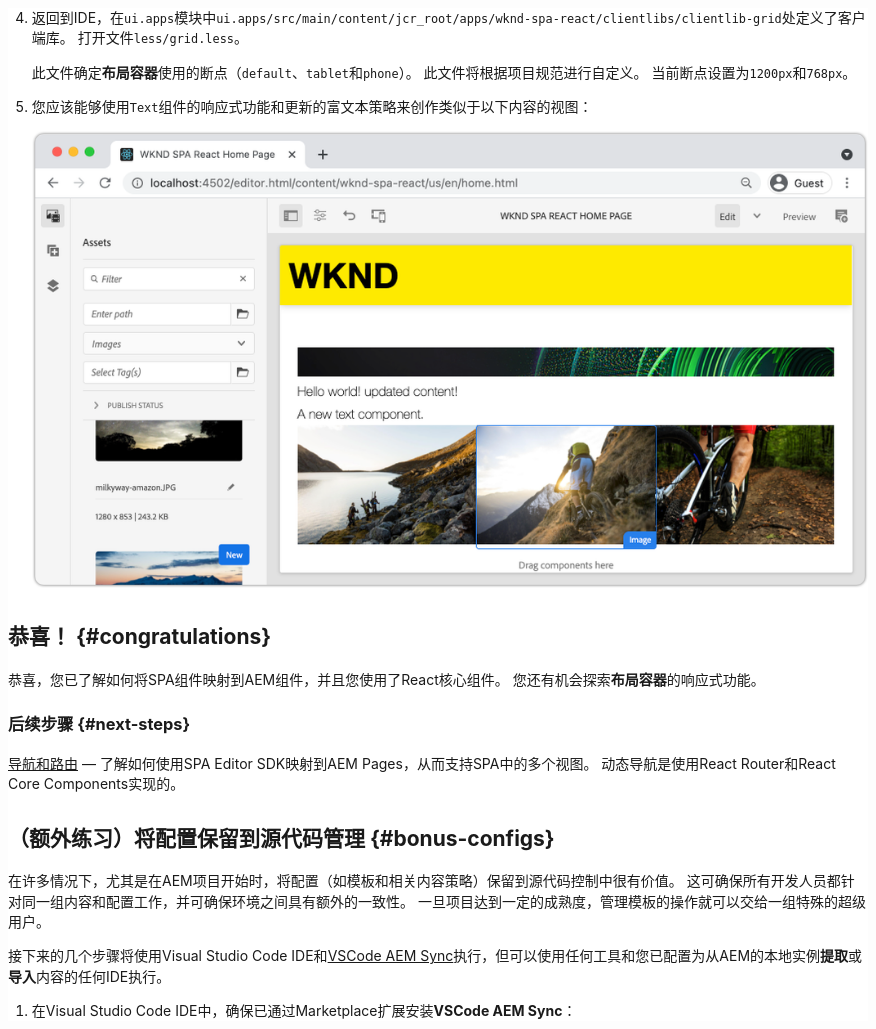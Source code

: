 4. 返回到IDE，在`ui.apps`模块中`ui.apps/src/main/content/jcr_root/apps/wknd-spa-react/clientlibs/clientlib-grid`处定义了客户端库。 打开文件`less/grid.less`。

   此文件确定&#x200B;**布局容器**&#x200B;使用的断点（`default`、`tablet`和`phone`）。 此文件将根据项目规范进行自定义。 当前断点设置为`1200px`和`768px`。

5. 您应该能够使用`Text`组件的响应式功能和更新的富文本策略来创作类似于以下内容的视图：

   ![章节示例最终创作](assets/map-components/final-page.png)

## 恭喜！ {#congratulations}

恭喜，您已了解如何将SPA组件映射到AEM组件，并且您使用了React核心组件。 您还有机会探索&#x200B;**布局容器**&#x200B;的响应式功能。

### 后续步骤 {#next-steps}

[导航和路由](navigation-routing.md) — 了解如何使用SPA Editor SDK映射到AEM Pages，从而支持SPA中的多个视图。 动态导航是使用React Router和React Core Components实现的。

## （额外练习）将配置保留到源代码管理 {#bonus-configs}

在许多情况下，尤其是在AEM项目开始时，将配置（如模板和相关内容策略）保留到源代码控制中很有价值。 这可确保所有开发人员都针对同一组内容和配置工作，并可确保环境之间具有额外的一致性。 一旦项目达到一定的成熟度，管理模板的操作就可以交给一组特殊的超级用户。

接下来的几个步骤将使用Visual Studio Code IDE和[VSCode AEM Sync](https://marketplace.visualstudio.com/items?itemName=yamato-ltd.vscode-aem-sync)执行，但可以使用任何工具和您已配置为从AEM的本地实例&#x200B;**提取**&#x200B;或&#x200B;**导入**&#x200B;内容的任何IDE执行。

1. 在Visual Studio Code IDE中，确保已通过Marketplace扩展安装&#x200B;**VSCode AEM Sync**：
